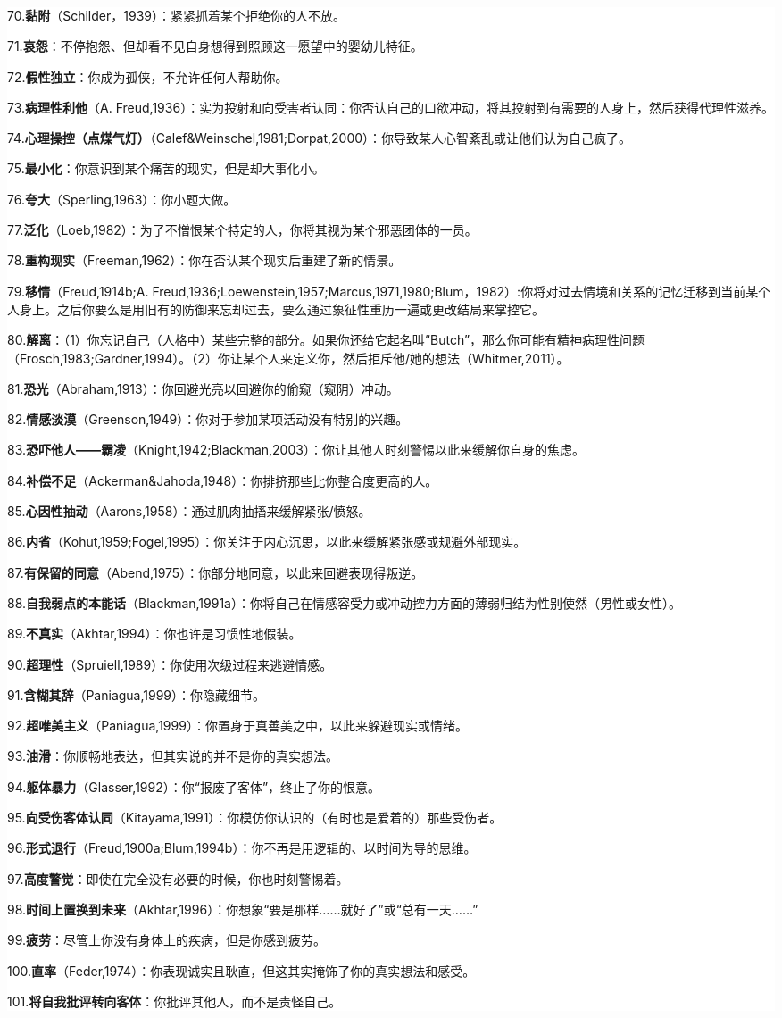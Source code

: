 70.**黏附**（Schilder，1939）：紧紧抓着某个拒绝你的人不放。

71.**哀怨**：不停抱怨、但却看不见自身想得到照顾这一愿望中的婴幼儿特征。

72.**假性独立**：你成为孤侠，不允许任何人帮助你。

73.**病理性利他**（A. Freud,1936）：实为投射和向受害者认同：你否认自己的口欲冲动，将其投射到有需要的人身上，然后获得代理性滋养。

74.**心理操控（点煤气灯）**（Calef&Weinschel,1981;Dorpat,2000）：你导致某人心智紊乱或让他们认为自己疯了。

75.**最小化**：你意识到某个痛苦的现实，但是却大事化小。

76.**夸大**（Sperling,1963）：你小题大做。

77.**泛化**（Loeb,1982）：为了不憎恨某个特定的人，你将其视为某个邪恶团体的一员。

78.**重构现实**（Freeman,1962）：你在否认某个现实后重建了新的情景。

79.**移情**（Freud,1914b;A. Freud,1936;Loewenstein,1957;Marcus,1971,1980;Blum，1982）:你将对过去情境和关系的记忆迁移到当前某个人身上。之后你要么是用旧有的防御来忘却过去，要么通过象征性重历一遍或更改结局来掌控它。

80.**解离**：（1）你忘记自己（人格中）某些完整的部分。如果你还给它起名叫“Butch”，那么你可能有精神病理性问题（Frosch,1983;Gardner,1994）。（2）你让某个人来定义你，然后拒斥他/她的想法（Whitmer,2011）。

81.**恐光**（Abraham,1913）：你回避光亮以回避你的偷窥（窥阴）冲动。

82.**情感淡漠**（Greenson,1949）：你对于参加某项活动没有特别的兴趣。

83.**恐吓他人——霸凌**（Knight,1942;Blackman,2003）：你让其他人时刻警惕以此来缓解你自身的焦虑。

84.**补偿不足**（Ackerman&Jahoda,1948）：你排挤那些比你整合度更高的人。

85.**心因性抽动**（Aarons,1958）：通过肌肉抽搐来缓解紧张/愤怒。

86.**内省**（Kohut,1959;Fogel,1995）：你关注于内心沉思，以此来缓解紧张感或规避外部现实。

87.**有保留的同意**（Abend,1975）：你部分地同意，以此来回避表现得叛逆。

88.**自我弱点的本能话**（Blackman,1991a）：你将自己在情感容受力或冲动控力方面的薄弱归结为性别使然（男性或女性）。

89.**不真实**（Akhtar,1994）：你也许是习惯性地假装。

90.**超理性**（Spruiell,1989）：你使用次级过程来逃避情感。

91.**含糊其辞**（Paniagua,1999）：你隐藏细节。

92.**超唯美主义**（Paniagua,1999）：你置身于真善美之中，以此来躲避现实或情绪。

93.**油滑**：你顺畅地表达，但其实说的并不是你的真实想法。

94.**躯体暴力**（Glasser,1992）：你“报废了客体”，终止了你的恨意。

95.**向受伤客体认同**（Kitayama,1991）：你模仿你认识的（有时也是爱着的）那些受伤者。

96.**形式退行**（Freud,1900a;Blum,1994b）：你不再是用逻辑的、以时间为导的思维。

97.**高度警觉**：即使在完全没有必要的时候，你也时刻警惕着。

98.**时间上置换到未来**（Akhtar,1996）：你想象“要是那样……就好了”或“总有一天……”

99.**疲劳**：尽管上你没有身体上的疾病，但是你感到疲劳。

100.**直率**（Feder,1974）：你表现诚实且耿直，但这其实掩饰了你的真实想法和感受。

101.**将自我批评转向客体**：你批评其他人，而不是责怪自己。

